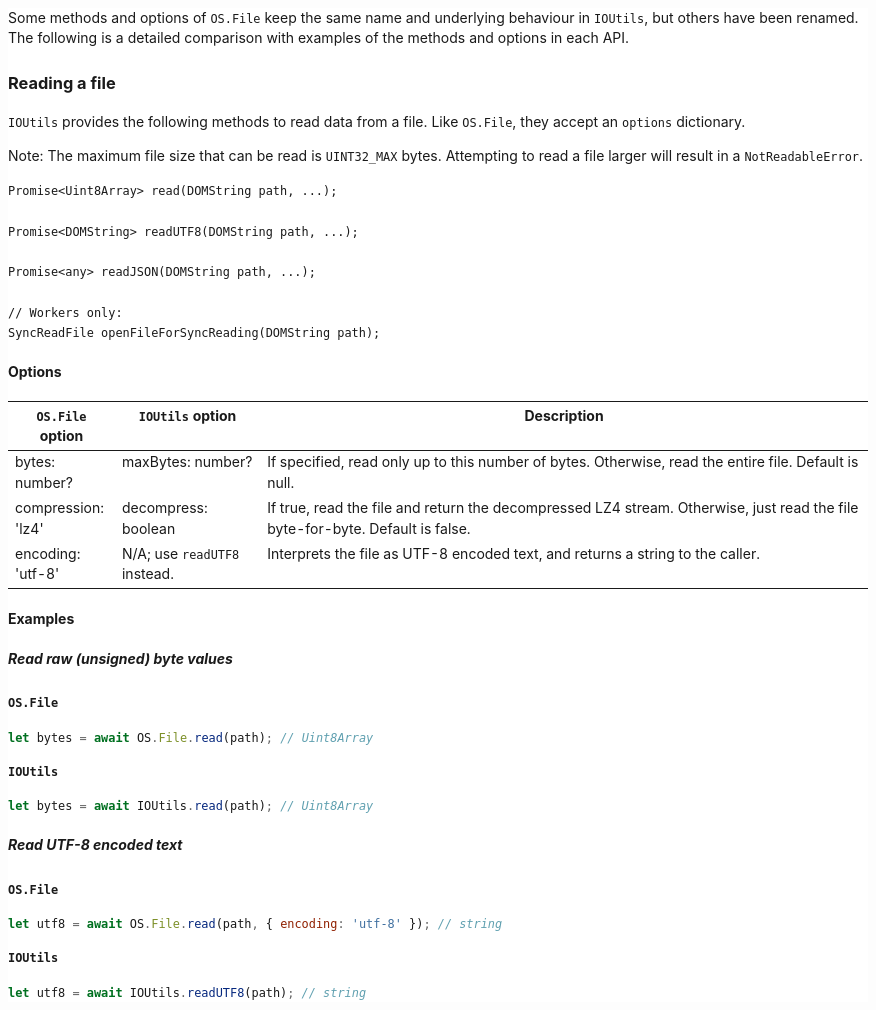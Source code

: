 Some methods and options of `OS.File` keep the same name and underlying behaviour in `IOUtils`,
but others have been renamed.
The following is a detailed comparison with examples of the methods and options in each API.

### Reading a file

`IOUtils` provides the following methods to read data from a file. Like
`OS.File`, they accept an `options` dictionary.

Note: The maximum file size that can be read is `UINT32_MAX` bytes. Attempting
to read a file larger will result in a `NotReadableError`.

```idl
Promise<Uint8Array> read(DOMString path, ...);

Promise<DOMString> readUTF8(DOMString path, ...);

Promise<any> readJSON(DOMString path, ...);

// Workers only:
SyncReadFile openFileForSyncReading(DOMString path);
```

#### Options

| `OS.File` option   | `IOUtils` option             | Description                                                                                                               |
| ------------------ | ---------------------------- | ----------------------------------------------------------------------------------------------------------------------------- |
| bytes: number?     | maxBytes: number?            | If specified, read only up to this number of bytes. Otherwise, read the entire file. Default is null.                         |
| compression: 'lz4' | decompress: boolean          | If true, read the file and return the decompressed LZ4 stream. Otherwise, just read the file byte-for-byte. Default is false. |
| encoding: 'utf-8'  | N/A; use `readUTF8` instead. | Interprets the file as UTF-8 encoded text, and returns a string to the caller.                                                |

#### Examples

##### Read raw (unsigned) byte values

**`OS.File`**
```js
let bytes = await OS.File.read(path); // Uint8Array
```
**`IOUtils`**
```js
let bytes = await IOUtils.read(path); // Uint8Array
```

##### Read UTF-8 encoded text

**`OS.File`**
```js
let utf8 = await OS.File.read(path, { encoding: 'utf-8' }); // string
```
**`IOUtils`**
```js
let utf8 = await IOUtils.readUTF8(path); // string
```
